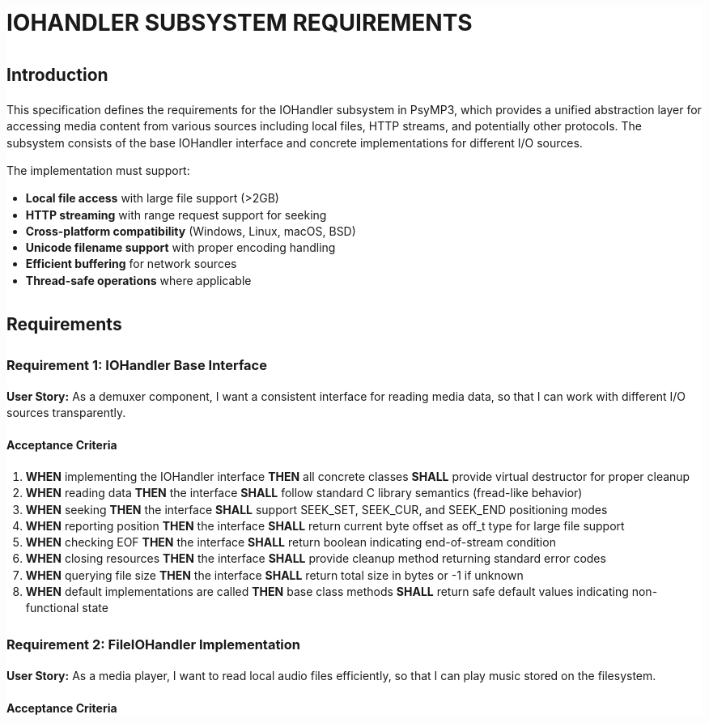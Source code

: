 # **IOHANDLER SUBSYSTEM REQUIREMENTS**

## **Introduction**

This specification defines the requirements for the IOHandler subsystem in PsyMP3, which provides a unified abstraction layer for accessing media content from various sources including local files, HTTP streams, and potentially other protocols. The subsystem consists of the base IOHandler interface and concrete implementations for different I/O sources.

The implementation must support:
- **Local file access** with large file support (>2GB)
- **HTTP streaming** with range request support for seeking
- **Cross-platform compatibility** (Windows, Linux, macOS, BSD)
- **Unicode filename support** with proper encoding handling
- **Efficient buffering** for network sources
- **Thread-safe operations** where applicable

## **Requirements**

### **Requirement 1: IOHandler Base Interface**

**User Story:** As a demuxer component, I want a consistent interface for reading media data, so that I can work with different I/O sources transparently.

#### **Acceptance Criteria**

1. **WHEN** implementing the IOHandler interface **THEN** all concrete classes **SHALL** provide virtual destructor for proper cleanup
2. **WHEN** reading data **THEN** the interface **SHALL** follow standard C library semantics (fread-like behavior)
3. **WHEN** seeking **THEN** the interface **SHALL** support SEEK_SET, SEEK_CUR, and SEEK_END positioning modes
4. **WHEN** reporting position **THEN** the interface **SHALL** return current byte offset as off_t type for large file support
5. **WHEN** checking EOF **THEN** the interface **SHALL** return boolean indicating end-of-stream condition
6. **WHEN** closing resources **THEN** the interface **SHALL** provide cleanup method returning standard error codes
7. **WHEN** querying file size **THEN** the interface **SHALL** return total size in bytes or -1 if unknown
8. **WHEN** default implementations are called **THEN** base class methods **SHALL** return safe default values indicating non-functional state

### **Requirement 2: FileIOHandler Implementation**

**User Story:** As a media player, I want to read local audio files efficiently, so that I can play music stored on the filesystem.

#### **Acceptance Criteria**
